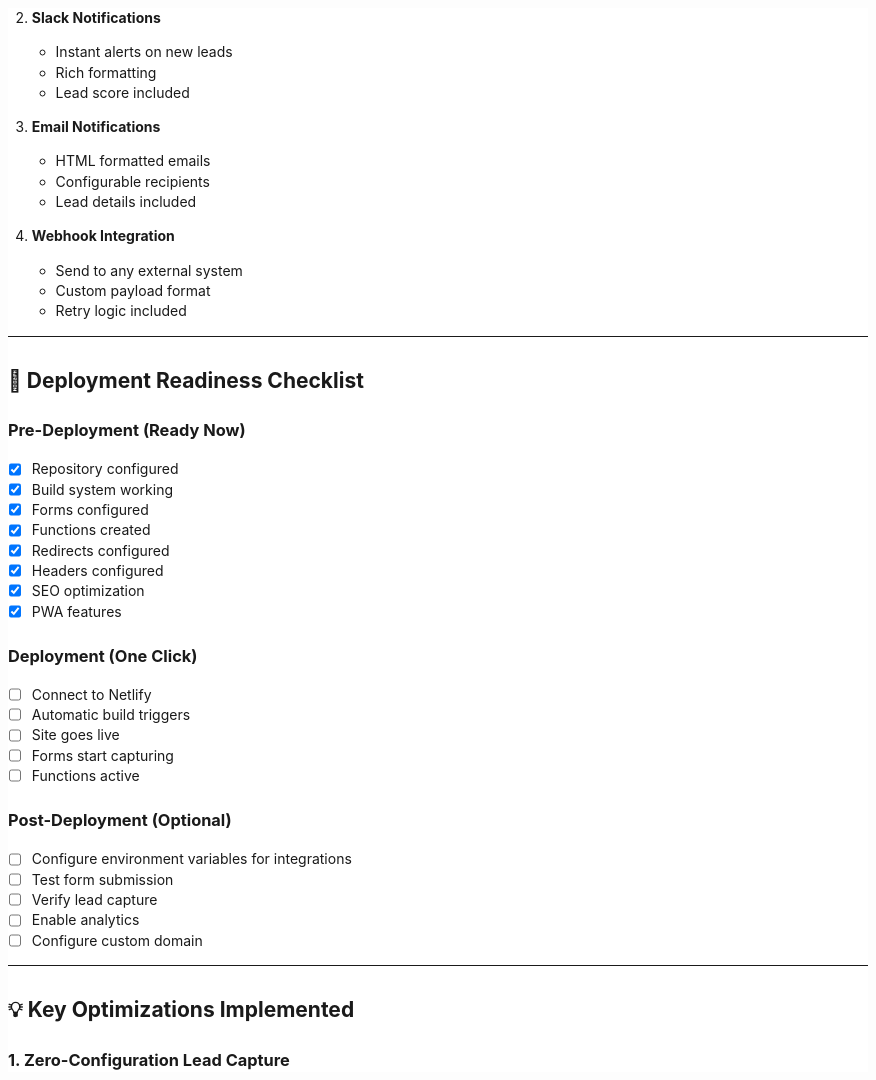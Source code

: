 2. **Slack Notifications**
   - Instant alerts on new leads
   - Rich formatting
   - Lead score included

3. **Email Notifications**
   - HTML formatted emails
   - Configurable recipients
   - Lead details included

4. **Webhook Integration**
   - Send to any external system
   - Custom payload format
   - Retry logic included

---

## 🎯 Deployment Readiness Checklist

### Pre-Deployment (Ready Now)

- [x] Repository configured
- [x] Build system working
- [x] Forms configured
- [x] Functions created
- [x] Redirects configured
- [x] Headers configured
- [x] SEO optimization
- [x] PWA features

### Deployment (One Click)

- [ ] Connect to Netlify
- [ ] Automatic build triggers
- [ ] Site goes live
- [ ] Forms start capturing
- [ ] Functions active

### Post-Deployment (Optional)

- [ ] Configure environment variables for integrations
- [ ] Test form submission
- [ ] Verify lead capture
- [ ] Enable analytics
- [ ] Configure custom domain

---

## 💡 Key Optimizations Implemented

### 1. Zero-Configuration Lead Capture
